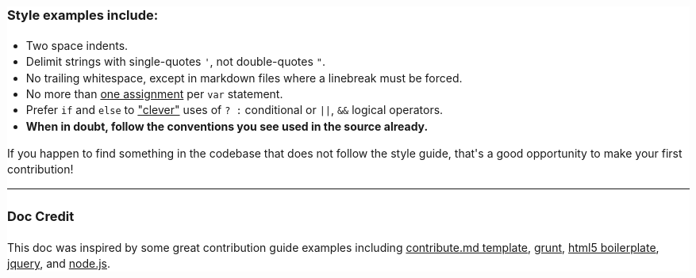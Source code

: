 ### Style examples include:
* Two space indents.
* Delimit strings with single-quotes `'`, not double-quotes `"`.
* No trailing whitespace, except in markdown files where a linebreak must be forced.
* No more than [one assignment](http://benalman.com/news/2012/05/multiple-var-statements-javascript/) per `var` statement.
* Prefer `if` and `else` to ["clever"](http://programmers.stackexchange.com/a/25281) uses of `? :` conditional or `||`, `&&` logical operators.
* **When in doubt, follow the conventions you see used in the source already.**

If you happen to find something in the codebase that does not follow the style guide, that's a good opportunity to make your first contribution!

---
### Doc Credit
This doc was inspired by some great contribution guide examples including [contribute.md template](https://github.com/contribute-md/contribute-md-template),
[grunt](https://github.com/gruntjs/grunt/wiki/Contributing),
[html5 boilerplate](https://github.com/h5bp/html5-boilerplate/blob/master/CONTRIBUTING.md),
[jquery](https://github.com/jquery/jquery/blob/master/CONTRIBUTING.md),
and [node.js](https://github.com/joyent/node/wiki/Contributing).

